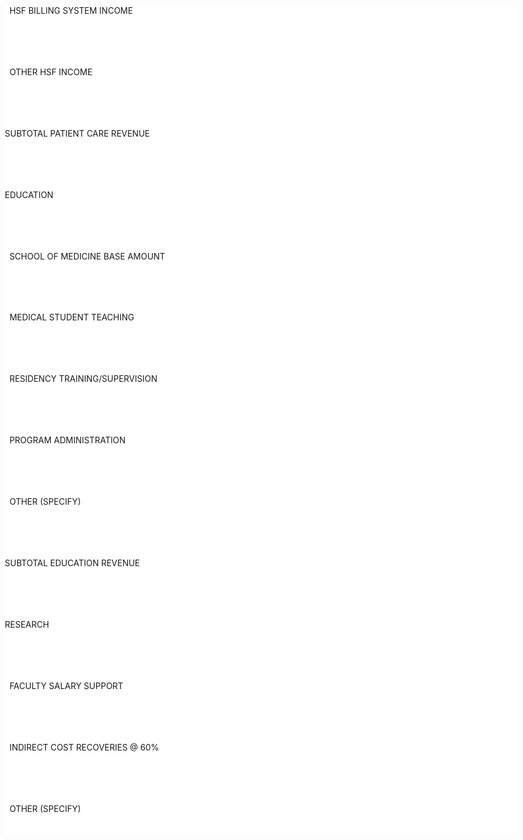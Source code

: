   HSF BILLING SYSTEM INCOME

 

 

  OTHER HSF INCOME

 

 

SUBTOTAL PATIENT CARE REVENUE

 

 

EDUCATION

 

 

  SCHOOL OF MEDICINE BASE AMOUNT

 

 

  MEDICAL STUDENT TEACHING

 

 

  RESIDENCY TRAINING/SUPERVISION

 

 

  PROGRAM ADMINISTRATION

 

 

  OTHER (SPECIFY)

 

 

SUBTOTAL EDUCATION REVENUE

 

 

RESEARCH

 

 

  FACULTY SALARY SUPPORT

 

 

  INDIRECT COST RECOVERIES @ 60%

 

 

  OTHER (SPECIFY)

 